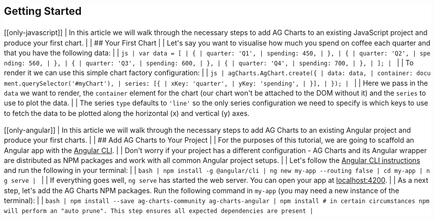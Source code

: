 </div>
</div>
</section>

## Getting Started

[[only-javascript]]
| In this article we will walk through the necessary steps to add AG Charts to an existing JavaScript project and produce your first chart.
|
| ## Your First Chart
|
| Let's say you want to visualise how much you spend on coffee each quarter and that you have the following data:
|
| `js | var data = [ | { | quarter: 'Q1', | spending: 450, | }, | { | quarter: 'Q2', | spending: 560, | }, | { | quarter: 'Q3', | spending: 600, | }, | { | quarter: 'Q4', | spending: 700, | }, | ]; | `
|
| To render it we can use this simple chart factory configuration:
|
| `js | agCharts.AgChart.create({ | data: data, | container: document.querySelector('#myChart'), | series: [{ | xKey: 'quarter', | yKey: 'spending', | }], | }); | `
|
| Here we pass in the `data` we want to render, the `container` element for the chart (our chart won't be attached to the DOM without it) and the `series` to use to plot the data.
|
| The series `type` defaults to `'line'` so the only series configuration we need to specify is which keys to use to fetch the data to be plotted along the horizontal (x) and vertical (y) axes.

[[only-angular]]
| In this article we will walk through the necessary steps to add AG Charts to an existing Angular project and produce your first charts.
|
| ## Add AG Charts to Your Project
|
| For the purposes of this tutorial, we are going to scaffold an Angular app with the [Angular CLI](https://cli.angular.io/).
|
| Don't worry if your project has a different configuration - AG Charts and its Angular wrapper are distributed as NPM packages and work with all common Angular project setups.
|
| Let's follow the [Angular CLI instructions](https://github.com/angular/angular-cli#installation) and run the following in your terminal:
|
| `bash | npm install -g @angular/cli | ng new my-app --routing false | cd my-app | ng serve | `
|
| If everything goes well, `ng serve` has started the web server. You can open your app at <a href="http://localhost:4200" target="_blank">localhost:4200</a>.
|
| As a next step, let's add the AG Charts NPM packages. Run the following command in `my-app` (you may need a new instance of the terminal):
|
| `bash | npm install --save ag-charts-community ag-charts-angular | npm install # in certain circumstances npm will perform an "auto prune". This step ensures all expected dependencies are present | `